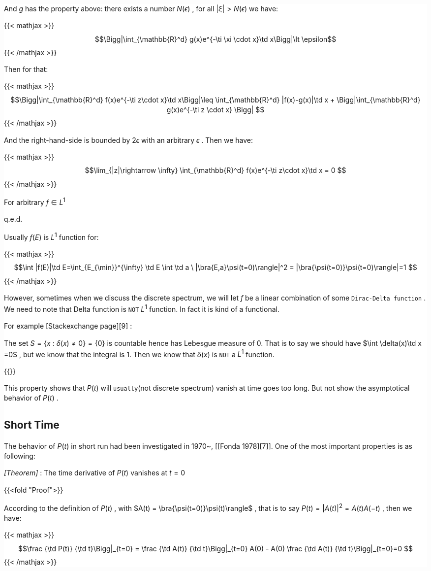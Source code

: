 And $g$ has the property above: there exists a number $N(\epsilon)$ , for all $|\xi|\gt N(\epsilon)$ we have:

{{< mathjax >}}
$$\Bigg|\int_{\mathbb{R}^d} g(x)e^{-\ti \xi \cdot x}\td x\Bigg|\lt \epsilon$$
{{< /mathjax >}}

Then for that:

{{< mathjax >}}
$$\Bigg|\int_{\mathbb{R}^d} f(x)e^{-\ti z\cdot x}\td x\Bigg|\leq \int_{\mathbb{R}^d} |f(x)-g(x)|\td x + \Bigg|\int_{\mathbb{R}^d} g(x)e^{-\ti z \cdot x} \Bigg| $$
{{< /mathjax >}}

And the right-hand-side is bounded by $2\epsilon$ with an arbitrary $\epsilon$ . Then we have:

{{< mathjax >}}
$$\lim_{|z|\rightarrow \infty} \int_{\mathbb{R}^d} f(x)e^{-\ti z\cdot x}\td x = 0 $$
{{< /mathjax >}}

For arbitrary $f\in L^1$

q.e.d.

Usually $f(E)$ is $L^1$ function for:

{{< mathjax >}}
$$\int |f(E)|\td E=\int_{E_{\min}}^{\infty} \td E \int \td a \ |\bra{E,a}\psi(t=0)\rangle|^2 = |\bra{\psi(t=0)}\psi(t=0)\rangle|=1  $$
{{< /mathjax >}}

However, sometimes when we discuss the discrete spectrum, we will let $f$ be a linear combination of some `Dirac-Delta function` . We need to note that Delta function is `NOT` $L^1$ function. In fact it is kind of a functional.

For example [Stackexchange page][9] :

The set $S=\{x\ : \ \delta(x)\neq 0\}=\{0\}$ is countable hence has Lebesgue measure of 0. That is to say we should have $\int \delta(x)\td x =0$ , but we know that the integral is $1$. Then we know that $\delta(x)$ is `NOT` a $L^1$ function.

{{</fold>}}

This property shows that $P(t)$ will `usually`(not discrete spectrum) vanish at time goes too long. But not show the asymptotical behavior of $P(t)$ .

## Short Time

The behavior of $P(t)$ in short run had been investigated in 1970~, [[Fonda 1978][7]]. One of the most important properties is as following:

_[Theorem]_ : The time derivative of $P(t)$ vanishes at $t=0$

{{<fold "Proof">}}

According to the definition of $P(t)$ , with $A(t) = \bra{\psi(t=0)}\psi(t)\rangle$ , that is to say $P(t)=|A(t)|^2 = A(t) A(-t)$ , then we have:

{{< mathjax >}}
$$\frac {\td P(t)} {\td t}\Bigg|_{t=0} = \frac {\td A(t)} {\td t}\Bigg|_{t=0} A(0) - A(0) \frac {\td A(t)} {\td t}\Bigg|_{t=0}=0 $$
{{< /mathjax >}}
